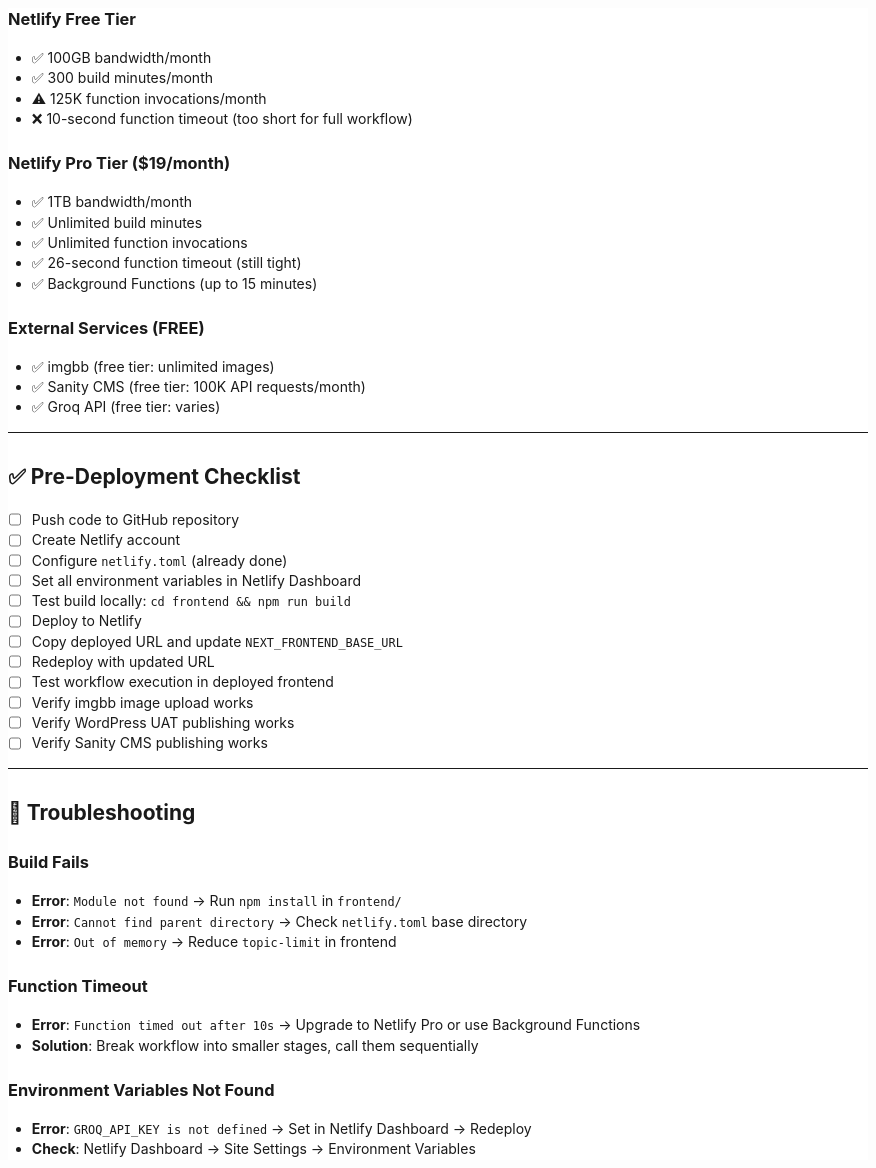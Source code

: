 ### Netlify Free Tier
- ✅ 100GB bandwidth/month
- ✅ 300 build minutes/month
- ⚠️ 125K function invocations/month
- ❌ 10-second function timeout (too short for full workflow)

### Netlify Pro Tier ($19/month)
- ✅ 1TB bandwidth/month
- ✅ Unlimited build minutes
- ✅ Unlimited function invocations
- ✅ 26-second function timeout (still tight)
- ✅ Background Functions (up to 15 minutes)

### External Services (FREE)
- ✅ imgbb (free tier: unlimited images)
- ✅ Sanity CMS (free tier: 100K API requests/month)
- ✅ Groq API (free tier: varies)

---

## ✅ Pre-Deployment Checklist

- [ ] Push code to GitHub repository
- [ ] Create Netlify account
- [ ] Configure `netlify.toml` (already done)
- [ ] Set all environment variables in Netlify Dashboard
- [ ] Test build locally: `cd frontend && npm run build`
- [ ] Deploy to Netlify
- [ ] Copy deployed URL and update `NEXT_FRONTEND_BASE_URL`
- [ ] Redeploy with updated URL
- [ ] Test workflow execution in deployed frontend
- [ ] Verify imgbb image upload works
- [ ] Verify WordPress UAT publishing works
- [ ] Verify Sanity CMS publishing works

---

## 🐛 Troubleshooting

### Build Fails
- **Error**: `Module not found` → Run `npm install` in `frontend/`
- **Error**: `Cannot find parent directory` → Check `netlify.toml` base directory
- **Error**: `Out of memory` → Reduce `topic-limit` in frontend

### Function Timeout
- **Error**: `Function timed out after 10s` → Upgrade to Netlify Pro or use Background Functions
- **Solution**: Break workflow into smaller stages, call them sequentially

### Environment Variables Not Found
- **Error**: `GROQ_API_KEY is not defined` → Set in Netlify Dashboard → Redeploy
- **Check**: Netlify Dashboard → Site Settings → Environment Variables
